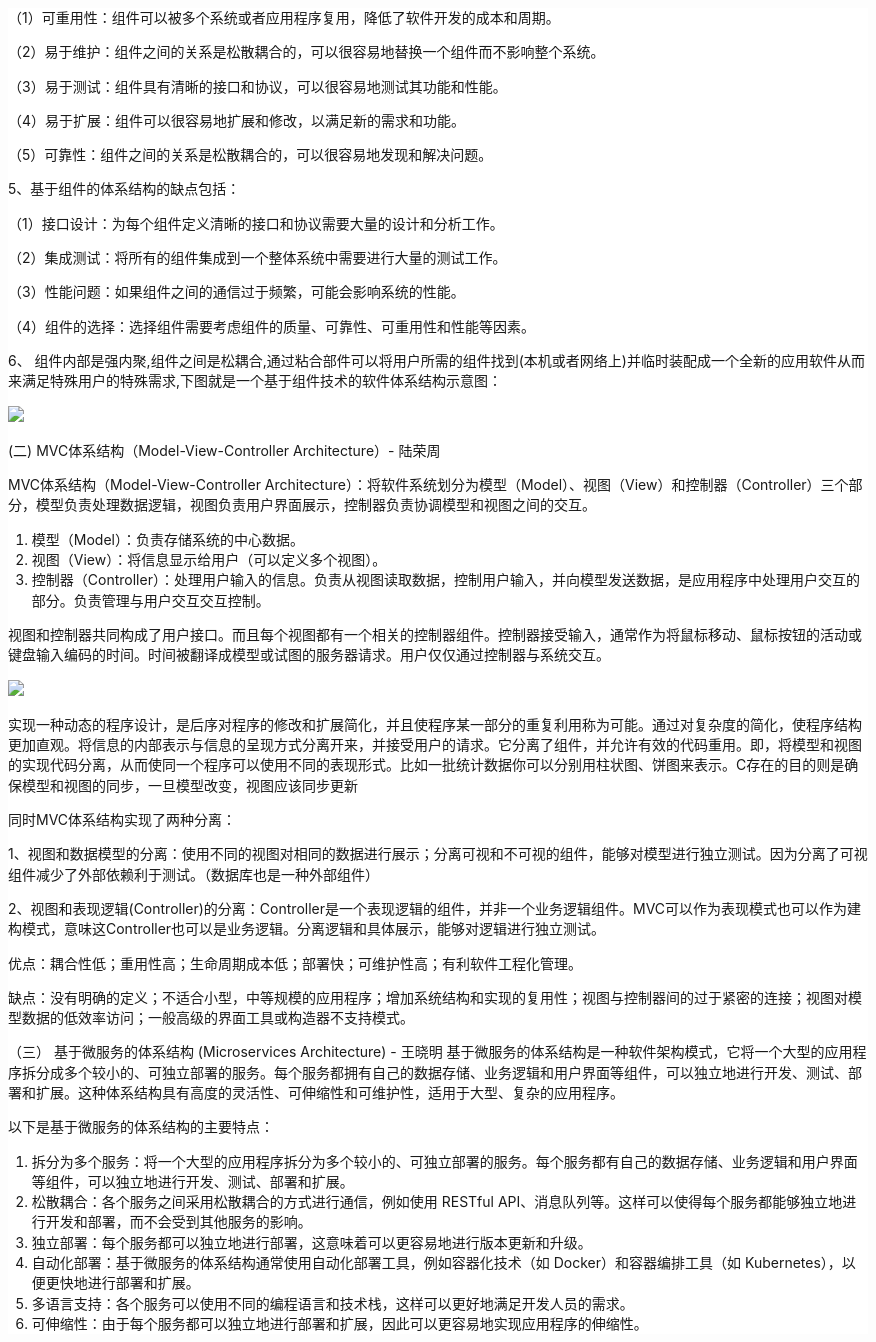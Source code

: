 （1）可重用性：组件可以被多个系统或者应用程序复用，降低了软件开发的成本和周期。

（2）易于维护：组件之间的关系是松散耦合的，可以很容易地替换一个组件而不影响整个系统。

（3）易于测试：组件具有清晰的接口和协议，可以很容易地测试其功能和性能。

（4）易于扩展：组件可以很容易地扩展和修改，以满足新的需求和功能。

（5）可靠性：组件之间的关系是松散耦合的，可以很容易地发现和解决问题。

5、基于组件的体系结构的缺点包括：

（1）接口设计：为每个组件定义清晰的接口和协议需要大量的设计和分析工作。

（2）集成测试：将所有的组件集成到一个整体系统中需要进行大量的测试工作。

（3）性能问题：如果组件之间的通信过于频繁，可能会影响系统的性能。

（4）组件的选择：选择组件需要考虑组件的质量、可靠性、可重用性和性能等因素。

6、
组件内部是强内聚,组件之间是松耦合,通过粘合部件可以将用户所需的组件找到(本机或者网络上)并临时装配成一个全新的应用软件从而来满足特殊用户的特殊需求,下图就是一个基于组件技术的软件体系结构示意图：

![](https://github.com/yz1108/jpgs/blob/main/1.png)

(二) MVC体系结构（Model-View-Controller Architecture）- 陆荣周
      
MVC体系结构（Model-View-Controller Architecture）：将软件系统划分为模型（Model）、视图（View）和控制器（Controller）三个部分，模型负责处理数据逻辑，视图负责用户界面展示，控制器负责协调模型和视图之间的交互。

1. 模型（Model）：负责存储系统的中心数据。
2. 视图（View）：将信息显示给用户（可以定义多个视图）。
3. 控制器（Controller）：处理用户输入的信息。负责从视图读取数据，控制用户输入，并向模型发送数据，是应用程序中处理用户交互的部分。负责管理与用户交互交互控制。
      
视图和控制器共同构成了用户接口。而且每个视图都有一个相关的控制器组件。控制器接受输入，通常作为将鼠标移动、鼠标按钮的活动或键盘输入编码的时间。时间被翻译成模型或试图的服务器请求。用户仅仅通过控制器与系统交互。

![](https://github.com/yz1108/jpgs/blob/main/2.png)

实现一种动态的程序设计，是后序对程序的修改和扩展简化，并且使程序某一部分的重复利用称为可能。通过对复杂度的简化，使程序结构更加直观。将信息的内部表示与信息的呈现方式分离开来，并接受用户的请求。它分离了组件，并允许有效的代码重用。即，将模型和视图的实现代码分离，从而使同一个程序可以使用不同的表现形式。比如一批统计数据你可以分别用柱状图、饼图来表示。C存在的目的则是确保模型和视图的同步，一旦模型改变，视图应该同步更新

同时MVC体系结构实现了两种分离：

1、视图和数据模型的分离：使用不同的视图对相同的数据进行展示；分离可视和不可视的组件，能够对模型进行独立测试。因为分离了可视组件减少了外部依赖利于测试。（数据库也是一种外部组件）

2、视图和表现逻辑(Controller)的分离：Controller是一个表现逻辑的组件，并非一个业务逻辑组件。MVC可以作为表现模式也可以作为建构模式，意味这Controller也可以是业务逻辑。分离逻辑和具体展示，能够对逻辑进行独立测试。

优点：耦合性低；重用性高；生命周期成本低；部署快；可维护性高；有利软件工程化管理。

缺点：没有明确的定义；不适合小型，中等规模的应用程序；增加系统结构和实现的复用性；视图与控制器间的过于紧密的连接；视图对模型数据的低效率访问；一般高级的界面工具或构造器不支持模式。

（三） 基于微服务的体系结构 (Microservices Architecture) - 王晓明
基于微服务的体系结构是一种软件架构模式，它将一个大型的应用程序拆分成多个较小的、可独立部署的服务。每个服务都拥有自己的数据存储、业务逻辑和用户界面等组件，可以独立地进行开发、测试、部署和扩展。这种体系结构具有高度的灵活性、可伸缩性和可维护性，适用于大型、复杂的应用程序。

以下是基于微服务的体系结构的主要特点：

1. 拆分为多个服务：将一个大型的应用程序拆分为多个较小的、可独立部署的服务。每个服务都有自己的数据存储、业务逻辑和用户界面等组件，可以独立地进行开发、测试、部署和扩展。
2. 松散耦合：各个服务之间采用松散耦合的方式进行通信，例如使用 RESTful API、消息队列等。这样可以使得每个服务都能够独立地进行开发和部署，而不会受到其他服务的影响。
3. 独立部署：每个服务都可以独立地进行部署，这意味着可以更容易地进行版本更新和升级。
4. 自动化部署：基于微服务的体系结构通常使用自动化部署工具，例如容器化技术（如 Docker）和容器编排工具（如 Kubernetes），以便更快地进行部署和扩展。
5. 多语言支持：各个服务可以使用不同的编程语言和技术栈，这样可以更好地满足开发人员的需求。
6. 可伸缩性：由于每个服务都可以独立地进行部署和扩展，因此可以更容易地实现应用程序的伸缩性。

